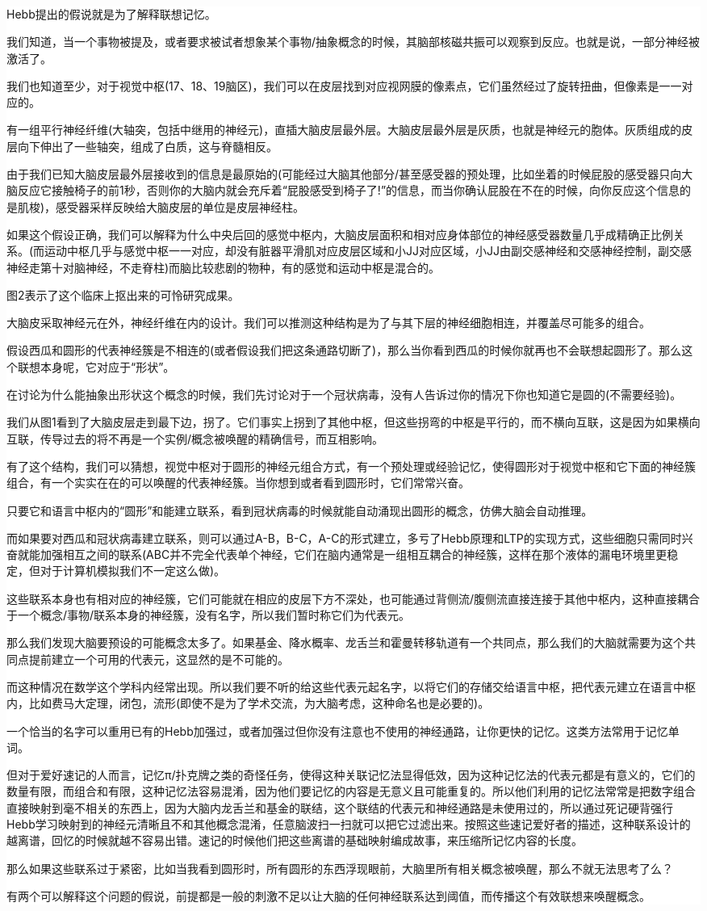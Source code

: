 Hebb提出的假说就是为了解释联想记忆。 


我们知道，当一个事物被提及，或者要求被试者想象某个事物/抽象概念的时候，其脑部核磁共振可以观察到反应。也就是说，一部分神经被激活了。 


我们也知道至少，对于视觉中枢(17、18、19脑区)，我们可以在皮层找到对应视网膜的像素点，它们虽然经过了旋转扭曲，但像素是一一对应的。 


有一组平行神经纤维(大轴突，包括中继用的神经元)，直插大脑皮层最外层。大脑皮层最外层是灰质，也就是神经元的胞体。灰质组成的皮层向下伸出了一些轴突，组成了白质，这与脊髓相反。 


由于我们已知大脑皮层最外层接收到的信息是最原始的(可能经过大脑其他部分/甚至感受器的预处理，比如坐着的时候屁股的感受器只向大脑反应它接触椅子的前1秒，否则你的大脑内就会充斥着“屁股感受到椅子了!”的信息，而当你确认屁股在不在的时候，向你反应这个信息的是肌梭)，感受器采样反映给大脑皮层的单位是皮层神经柱。 


如果这个假设正确，我们可以解释为什么中央后回的感觉中枢内，大脑皮层面积和相对应身体部位的神经感受器数量几乎成精确正比例关系。(而运动中枢几乎与感觉中枢一一对应，却没有脏器平滑肌对应皮层区域和小JJ对应区域，小JJ由副交感神经和交感神经控制，副交感神经走第十对脑神经，不走脊柱)而脑比较悲剧的物种，有的感觉和运动中枢是混合的。 


图2表示了这个临床上抠出来的可怜研究成果。 


大脑皮采取神经元在外，神经纤维在内的设计。我们可以推测这种结构是为了与其下层的神经细胞相连，并覆盖尽可能多的组合。 


假设西瓜和圆形的代表神经簇是不相连的(或者假设我们把这条通路切断了)，那么当你看到西瓜的时候你就再也不会联想起圆形了。那么这个联想本身呢，它对应于“形状”。 


在讨论为什么能抽象出形状这个概念的时候，我们先讨论对于一个冠状病毒，没有人告诉过你的情况下你也知道它是圆的(不需要经验)。 


我们从图1看到了大脑皮层走到最下边，拐了。它们事实上拐到了其他中枢，但这些拐弯的中枢是平行的，而不横向互联，这是因为如果横向互联，传导过去的将不再是一个实例/概念被唤醒的精确信号，而互相影响。 


有了这个结构，我们可以猜想，视觉中枢对于圆形的神经元组合方式，有一个预处理或经验记忆，使得圆形对于视觉中枢和它下面的神经簇组合，有一个实实在在的可以唤醒的代表神经簇。当你想到或者看到圆形时，它们常常兴奋。 


只要它和语言中枢内的“圆形”和能建立联系，看到冠状病毒的时候就能自动涌现出圆形的概念，仿佛大脑会自动推理。 


而如果要对西瓜和冠状病毒建立联系，则可以通过A-B，B-C，A-C的形式建立，多亏了Hebb原理和LTP的实现方式，这些细胞只需同时兴奋就能加强相互之间的联系(ABC并不完全代表单个神经，它们在脑内通常是一组相互耦合的神经簇，这样在那个液体的漏电环境里更稳定，但对于计算机模拟我们不一定这么做)。 


这些联系本身也有相对应的神经簇，它们可能就在相应的皮层下方不深处，也可能通过背侧流/腹侧流直接连接于其他中枢内，这种直接耦合于一个概念/事物/联系本身的神经簇，没有名字，所以我们暂时称它们为代表元。 


那么我们发现大脑要预设的可能概念太多了。如果基金、降水概率、龙舌兰和霍曼转移轨道有一个共同点，那么我们的大脑就需要为这个共同点提前建立一个可用的代表元，这显然的是不可能的。 


而这种情况在数学这个学科内经常出现。所以我们要不听的给这些代表元起名字，以将它们的存储交给语言中枢，把代表元建立在语言中枢内，比如费马大定理，闭包，流形(即使不是为了学术交流，为大脑考虑，这种命名也是必要的)。 


一个恰当的名字可以重用已有的Hebb加强过，或者加强过但你没有注意也不使用的神经通路，让你更快的记忆。这类方法常用于记忆单词。 


但对于爱好速记的人而言，记忆π/扑克牌之类的奇怪任务，使得这种关联记忆法显得低效，因为这种记忆法的代表元都是有意义的，它们的数量有限，而组合和有限，这种记忆法容易混淆，因为他们要记忆的内容是无意义且可能重复的。所以他们利用的记忆法常常是把数字组合直接映射到毫不相关的东西上，因为大脑内龙舌兰和基金的联结，这个联结的代表元和神经通路是未使用过的，所以通过死记硬背强行Hebb学习映射到的神经元清晰且不和其他概念混淆，任意脑波扫一扫就可以把它过滤出来。按照这些速记爱好者的描述，这种联系设计的越离谱，回忆的时候就越不容易出错。速记的时候他们把这些离谱的基础映射编成故事，来压缩所记忆内容的长度。 


那么如果这些联系过于紧密，比如当我看到圆形时，所有圆形的东西浮现眼前，大脑里所有相关概念被唤醒，那么不就无法思考了么？ 


有两个可以解释这个问题的假说，前提都是一般的刺激不足以让大脑的任何神经联系达到阈值，而传播这个有效联想来唤醒概念。 

